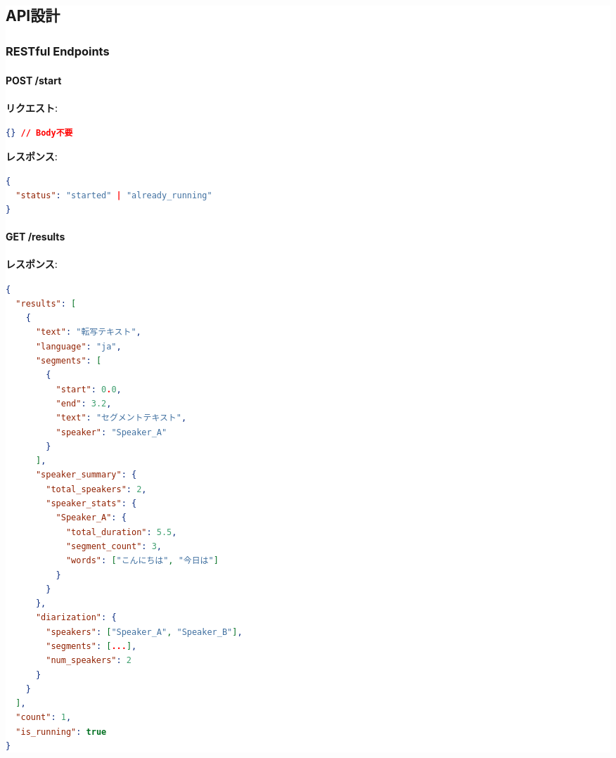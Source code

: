 ## API設計

### RESTful Endpoints

#### POST /start
**リクエスト**: 
```json
{} // Body不要
```

**レスポンス**:
```json
{
  "status": "started" | "already_running"
}
```

#### GET /results
**レスポンス**:
```json
{
  "results": [
    {
      "text": "転写テキスト",
      "language": "ja",
      "segments": [
        {
          "start": 0.0,
          "end": 3.2,
          "text": "セグメントテキスト",
          "speaker": "Speaker_A"
        }
      ],
      "speaker_summary": {
        "total_speakers": 2,
        "speaker_stats": {
          "Speaker_A": {
            "total_duration": 5.5,
            "segment_count": 3,
            "words": ["こんにちは", "今日は"]
          }
        }
      },
      "diarization": {
        "speakers": ["Speaker_A", "Speaker_B"],
        "segments": [...],
        "num_speakers": 2
      }
    }
  ],
  "count": 1,
  "is_running": true
}
```
